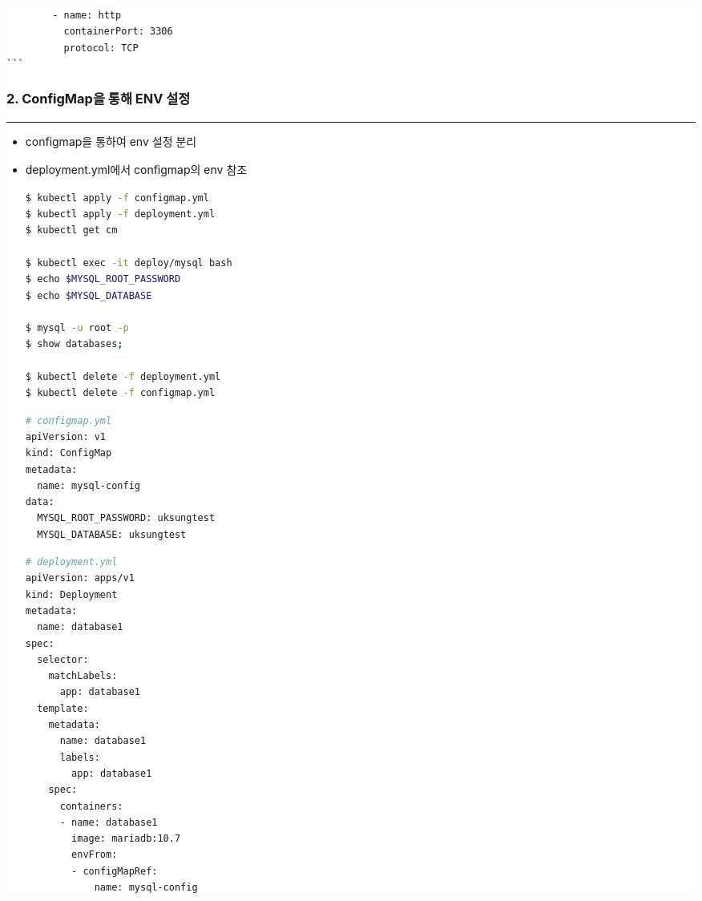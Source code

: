             - name: http
              containerPort: 3306
              protocol: TCP
    ```
    

### 2. ConfigMap을 통해 ENV 설정

---

- configmap을 통하여 env 설정 분리
- deployment.yml에서 configmap의 env 참조
    
    ```bash
    $ kubectl apply -f configmap.yml
    $ kubectl apply -f deployment.yml
    $ kubectl get cm
    
    $ kubectl exec -it deploy/mysql bash
    $ echo $MYSQL_ROOT_PASSWORD
    $ echo $MYSQL_DATABASE
    
    $ mysql -u root -p
    $ show databases;
    
    $ kubectl delete -f deployment.yml
    $ kubectl delete -f configmap.yml
    ```
    
    ```bash
    # configmap.yml
    apiVersion: v1
    kind: ConfigMap
    metadata:
      name: mysql-config
    data:
      MYSQL_ROOT_PASSWORD: uksungtest
      MYSQL_DATABASE: uksungtest
    ```
    
    ```bash
    # deployment.yml
    apiVersion: apps/v1
    kind: Deployment
    metadata:
      name: database1
    spec:
      selector:
        matchLabels:
          app: database1
      template:
        metadata:
          name: database1
          labels:
            app: database1
        spec:
          containers:
          - name: database1
            image: mariadb:10.7
            envFrom:
            - configMapRef:
                name: mysql-config
    ```
    